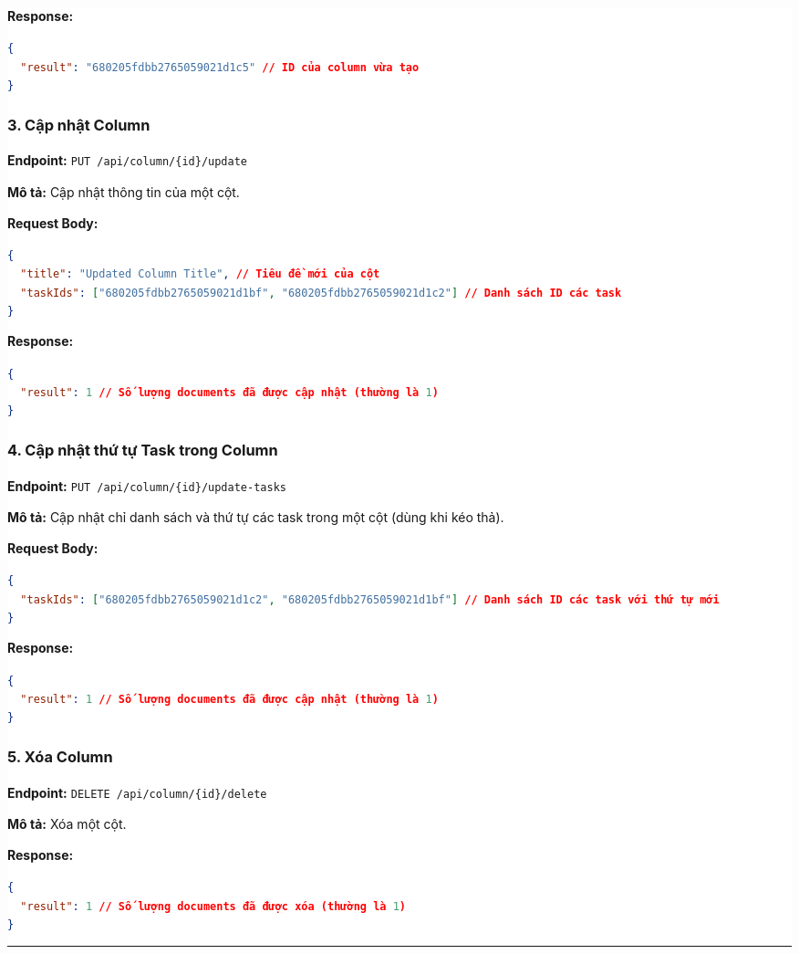 **Response:**
```json
{
  "result": "680205fdbb2765059021d1c5" // ID của column vừa tạo
}
```

### 3. Cập nhật Column

**Endpoint:** `PUT /api/column/{id}/update`

**Mô tả:** Cập nhật thông tin của một cột.

**Request Body:**
```json
{
  "title": "Updated Column Title", // Tiêu đề mới của cột
  "taskIds": ["680205fdbb2765059021d1bf", "680205fdbb2765059021d1c2"] // Danh sách ID các task
}
```

**Response:**
```json
{
  "result": 1 // Số lượng documents đã được cập nhật (thường là 1)
}
```

### 4. Cập nhật thứ tự Task trong Column

**Endpoint:** `PUT /api/column/{id}/update-tasks`

**Mô tả:** Cập nhật chỉ danh sách và thứ tự các task trong một cột (dùng khi kéo thả).

**Request Body:**
```json
{
  "taskIds": ["680205fdbb2765059021d1c2", "680205fdbb2765059021d1bf"] // Danh sách ID các task với thứ tự mới
}
```

**Response:**
```json
{
  "result": 1 // Số lượng documents đã được cập nhật (thường là 1)
}
```

### 5. Xóa Column

**Endpoint:** `DELETE /api/column/{id}/delete`

**Mô tả:** Xóa một cột.

**Response:**
```json
{
  "result": 1 // Số lượng documents đã được xóa (thường là 1)
}
```

---
